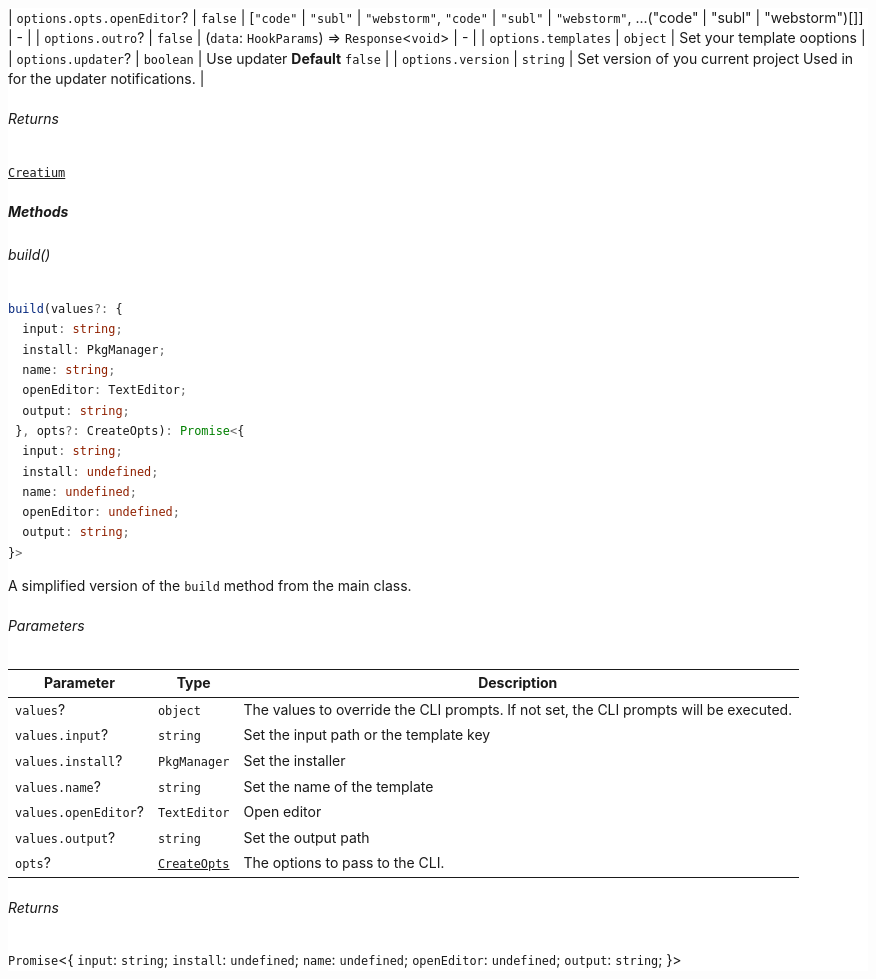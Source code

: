 | `options.opts.openEditor`? | `false` \| [`"code"` \| `"subl"` \| `"webstorm"`, `"code"` \| `"subl"` \| `"webstorm"`, ...("code" \| "subl" \| "webstorm")\[\]] | - |
| `options.outro`? | `false` \| (`data`: `HookParams`) => `Response`\<`void`\> | - |
| `options.templates` | `object` | Set your template ooptions |
| `options.updater`? | `boolean` | Use updater **Default** `false` |
| `options.version` | `string` | Set version of you current project Used in for the updater notifications. |

###### Returns

[`Creatium`](index.md#creatium)

##### Methods

###### build()

```ts
build(values?: {
  input: string;
  install: PkgManager;
  name: string;
  openEditor: TextEditor;
  output: string;
 }, opts?: CreateOpts): Promise<{
  input: string;
  install: undefined;
  name: undefined;
  openEditor: undefined;
  output: string;
}>
```

A simplified version of the `build` method from the main class.

###### Parameters

| Parameter | Type | Description |
| ------ | ------ | ------ |
| `values`? | `object` | The values to override the CLI prompts. If not set, the CLI prompts will be executed. |
| `values.input`? | `string` | Set the input path or the template key |
| `values.install`? | `PkgManager` | Set the installer |
| `values.name`? | `string` | Set the name of the template |
| `values.openEditor`? | `TextEditor` | Open editor |
| `values.output`? | `string` | Set the output path |
| `opts`? | [`CreateOpts`](index.md#createopts) | The options to pass to the CLI. |

###### Returns

`Promise`\<\{
  `input`: `string`;
  `install`: `undefined`;
  `name`: `undefined`;
  `openEditor`: `undefined`;
  `output`: `string`;
 \}\>
